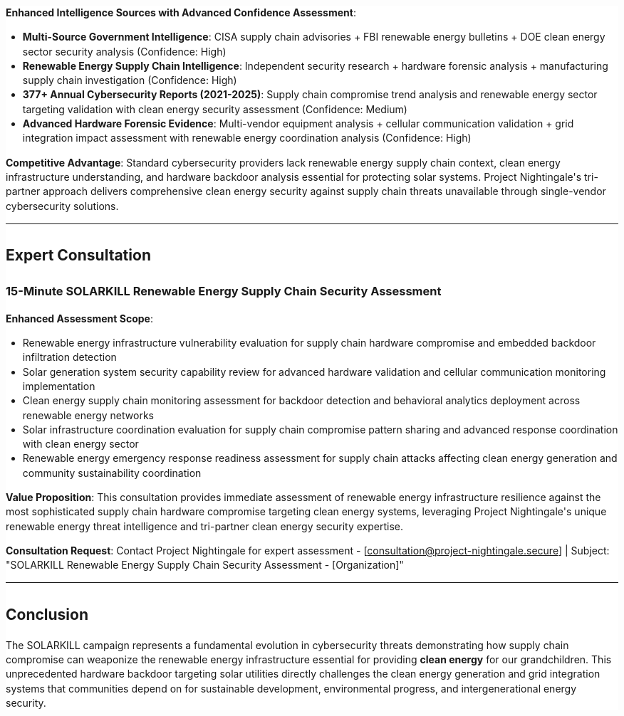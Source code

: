 **Enhanced Intelligence Sources with Advanced Confidence Assessment**:
- **Multi-Source Government Intelligence**: CISA supply chain advisories + FBI renewable energy bulletins + DOE clean energy sector security analysis (Confidence: High)
- **Renewable Energy Supply Chain Intelligence**: Independent security research + hardware forensic analysis + manufacturing supply chain investigation (Confidence: High)
- **377+ Annual Cybersecurity Reports (2021-2025)**: Supply chain compromise trend analysis and renewable energy sector targeting validation with clean energy security assessment (Confidence: Medium)
- **Advanced Hardware Forensic Evidence**: Multi-vendor equipment analysis + cellular communication validation + grid integration impact assessment with renewable energy coordination analysis (Confidence: High)

**Competitive Advantage**: Standard cybersecurity providers lack renewable energy supply chain context, clean energy infrastructure understanding, and hardware backdoor analysis essential for protecting solar systems. Project Nightingale's tri-partner approach delivers comprehensive clean energy security against supply chain threats unavailable through single-vendor cybersecurity solutions.

---

## Expert Consultation

### 15-Minute SOLARKILL Renewable Energy Supply Chain Security Assessment

**Enhanced Assessment Scope**:
- Renewable energy infrastructure vulnerability evaluation for supply chain hardware compromise and embedded backdoor infiltration detection
- Solar generation system security capability review for advanced hardware validation and cellular communication monitoring implementation
- Clean energy supply chain monitoring assessment for backdoor detection and behavioral analytics deployment across renewable energy networks
- Solar infrastructure coordination evaluation for supply chain compromise pattern sharing and advanced response coordination with clean energy sector
- Renewable energy emergency response readiness assessment for supply chain attacks affecting clean energy generation and community sustainability coordination

**Value Proposition**: This consultation provides immediate assessment of renewable energy infrastructure resilience against the most sophisticated supply chain hardware compromise targeting clean energy systems, leveraging Project Nightingale's unique renewable energy threat intelligence and tri-partner clean energy security expertise.

**Consultation Request**: Contact Project Nightingale for expert assessment - [consultation@project-nightingale.secure] | Subject: "SOLARKILL Renewable Energy Supply Chain Security Assessment - [Organization]"

---

## Conclusion

The SOLARKILL campaign represents a fundamental evolution in cybersecurity threats demonstrating how supply chain compromise can weaponize the renewable energy infrastructure essential for providing **clean energy** for our grandchildren. This unprecedented hardware backdoor targeting solar utilities directly challenges the clean energy generation and grid integration systems that communities depend on for sustainable development, environmental progress, and intergenerational energy security.
